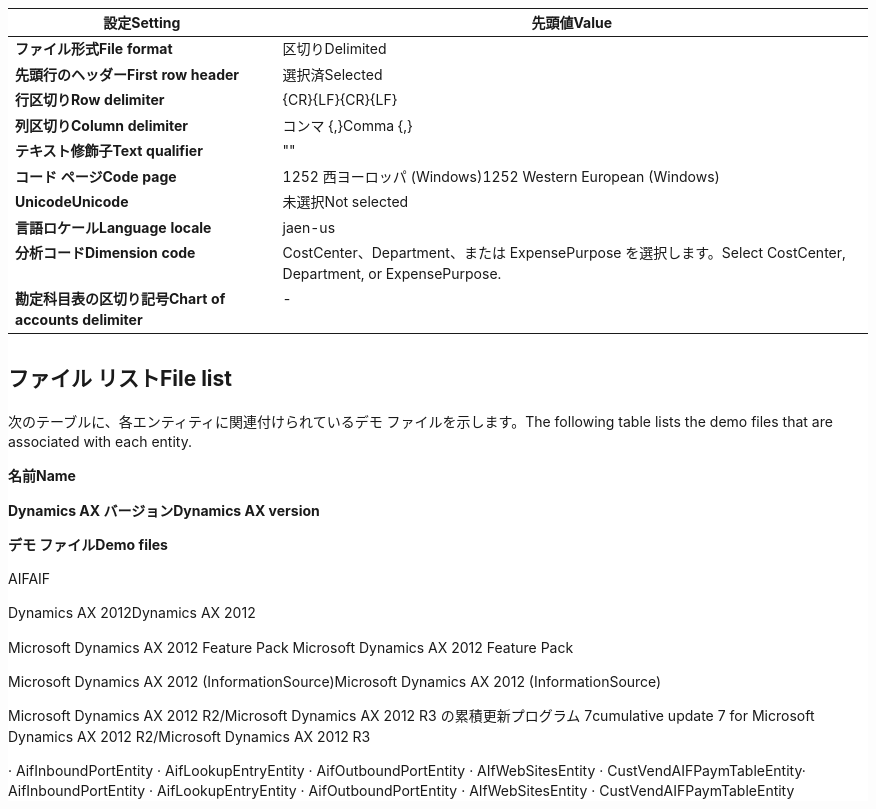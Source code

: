 | <span data-ttu-id="353e7-108">設定</span><span class="sxs-lookup"><span data-stu-id="353e7-108">Setting</span></span>                         | <span data-ttu-id="353e7-109">先頭値</span><span class="sxs-lookup"><span data-stu-id="353e7-109">Value</span></span>                                             |
|---------------------------------|---------------------------------------------------|
| <span data-ttu-id="353e7-110">**ファイル形式**</span><span class="sxs-lookup"><span data-stu-id="353e7-110">**File format**</span></span>                 | <span data-ttu-id="353e7-111">区切り</span><span class="sxs-lookup"><span data-stu-id="353e7-111">Delimited</span></span>                                         |
| <span data-ttu-id="353e7-112">**先頭行のヘッダー**</span><span class="sxs-lookup"><span data-stu-id="353e7-112">**First row header**</span></span>            | <span data-ttu-id="353e7-113">選択済</span><span class="sxs-lookup"><span data-stu-id="353e7-113">Selected</span></span>                                          |
| <span data-ttu-id="353e7-114">**行区切り**</span><span class="sxs-lookup"><span data-stu-id="353e7-114">**Row delimiter**</span></span>               | <span data-ttu-id="353e7-115">{CR}{LF}</span><span class="sxs-lookup"><span data-stu-id="353e7-115">{CR}{LF}</span></span>                                          |
| <span data-ttu-id="353e7-116">**列区切り**</span><span class="sxs-lookup"><span data-stu-id="353e7-116">**Column delimiter**</span></span>            | <span data-ttu-id="353e7-117">コンマ {,}</span><span class="sxs-lookup"><span data-stu-id="353e7-117">Comma {,}</span></span>                                         |
| <span data-ttu-id="353e7-118">**テキスト修飾子**</span><span class="sxs-lookup"><span data-stu-id="353e7-118">**Text qualifier**</span></span>              | <span data-ttu-id="353e7-119">"</span><span class="sxs-lookup"><span data-stu-id="353e7-119">"</span></span>                                                 |
| <span data-ttu-id="353e7-120">**コード ページ**</span><span class="sxs-lookup"><span data-stu-id="353e7-120">**Code page**</span></span>                   | <span data-ttu-id="353e7-121">1252 西ヨーロッパ (Windows)</span><span class="sxs-lookup"><span data-stu-id="353e7-121">1252 Western European (Windows)</span></span>                   |
| <span data-ttu-id="353e7-122">**Unicode**</span><span class="sxs-lookup"><span data-stu-id="353e7-122">**Unicode**</span></span>                     | <span data-ttu-id="353e7-123">未選択</span><span class="sxs-lookup"><span data-stu-id="353e7-123">Not selected</span></span>                                      |
| <span data-ttu-id="353e7-124">**言語ロケール**</span><span class="sxs-lookup"><span data-stu-id="353e7-124">**Language locale**</span></span>             | <span data-ttu-id="353e7-125">ja</span><span class="sxs-lookup"><span data-stu-id="353e7-125">en-us</span></span>                                             |
| <span data-ttu-id="353e7-126">**分析コード**</span><span class="sxs-lookup"><span data-stu-id="353e7-126">**Dimension code**</span></span>              | <span data-ttu-id="353e7-127">CostCenter、Department、または ExpensePurpose を選択します。</span><span class="sxs-lookup"><span data-stu-id="353e7-127">Select CostCenter, Department, or ExpensePurpose.</span></span> |
| <span data-ttu-id="353e7-128">**勘定科目表の区切り記号**</span><span class="sxs-lookup"><span data-stu-id="353e7-128">**Chart of accounts delimiter**</span></span> | -                                                 |



## <a name="file-list"></a><span data-ttu-id="353e7-129">ファイル リスト</span><span class="sxs-lookup"><span data-stu-id="353e7-129">File list</span></span>
<span data-ttu-id="353e7-130">次のテーブルに、各エンティティに関連付けられているデモ ファイルを示します。</span><span class="sxs-lookup"><span data-stu-id="353e7-130">The following table lists the demo files that are associated with each entity.</span></span>

<span data-ttu-id="353e7-131">**名前**</span><span class="sxs-lookup"><span data-stu-id="353e7-131">**Name**</span></span>

<span data-ttu-id="353e7-132">**Dynamics AX バージョン**</span><span class="sxs-lookup"><span data-stu-id="353e7-132">**Dynamics AX version**</span></span>

<span data-ttu-id="353e7-133">**デモ ファイル**</span><span class="sxs-lookup"><span data-stu-id="353e7-133">**Demo files**</span></span>

<span data-ttu-id="353e7-134">AIF</span><span class="sxs-lookup"><span data-stu-id="353e7-134">AIF</span></span>

<span data-ttu-id="353e7-135">Dynamics AX 2012</span><span class="sxs-lookup"><span data-stu-id="353e7-135">Dynamics AX 2012</span></span>

<span data-ttu-id="353e7-136">Microsoft Dynamics AX 2012 Feature Pack </span><span class="sxs-lookup"><span data-stu-id="353e7-136">Microsoft Dynamics AX 2012 Feature Pack</span></span>

<span data-ttu-id="353e7-137">Microsoft Dynamics AX 2012 (InformationSource)</span><span class="sxs-lookup"><span data-stu-id="353e7-137">Microsoft Dynamics AX 2012 (InformationSource)</span></span>

<span data-ttu-id="353e7-138">Microsoft Dynamics AX 2012 R2/Microsoft Dynamics AX 2012 R3 の累積更新プログラム 7</span><span class="sxs-lookup"><span data-stu-id="353e7-138">cumulative update 7 for Microsoft Dynamics AX 2012 R2/Microsoft Dynamics AX 2012 R3</span></span>

<span data-ttu-id="353e7-139">·         AifInboundPortEntity ·         AifLookupEntryEntity ·         AifOutboundPortEntity ·         AIfWebSitesEntity ·         CustVendAIFPaymTableEntity</span><span class="sxs-lookup"><span data-stu-id="353e7-139">·         AifInboundPortEntity ·         AifLookupEntryEntity ·         AifOutboundPortEntity ·         AIfWebSitesEntity ·         CustVendAIFPaymTableEntity</span></span>

